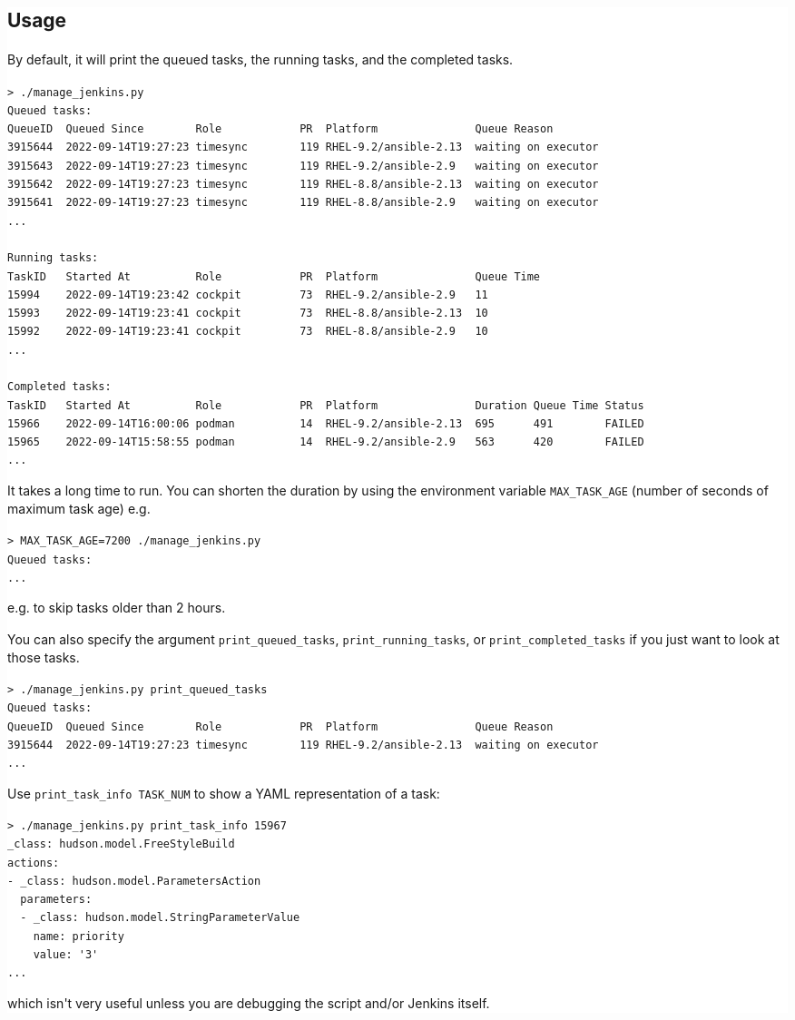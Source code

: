 ## Usage

By default, it will print the queued tasks, the running tasks, and the completed tasks.
```
> ./manage_jenkins.py
Queued tasks:
QueueID  Queued Since        Role            PR  Platform               Queue Reason        
3915644  2022-09-14T19:27:23 timesync        119 RHEL-9.2/ansible-2.13  waiting on executor 
3915643  2022-09-14T19:27:23 timesync        119 RHEL-9.2/ansible-2.9   waiting on executor 
3915642  2022-09-14T19:27:23 timesync        119 RHEL-8.8/ansible-2.13  waiting on executor 
3915641  2022-09-14T19:27:23 timesync        119 RHEL-8.8/ansible-2.9   waiting on executor 
...

Running tasks:
TaskID   Started At          Role            PR  Platform               Queue Time
15994    2022-09-14T19:23:42 cockpit         73  RHEL-9.2/ansible-2.9   11        
15993    2022-09-14T19:23:41 cockpit         73  RHEL-8.8/ansible-2.13  10        
15992    2022-09-14T19:23:41 cockpit         73  RHEL-8.8/ansible-2.9   10        
...

Completed tasks:
TaskID   Started At          Role            PR  Platform               Duration Queue Time Status    
15966    2022-09-14T16:00:06 podman          14  RHEL-9.2/ansible-2.13  695      491        FAILED    
15965    2022-09-14T15:58:55 podman          14  RHEL-9.2/ansible-2.9   563      420        FAILED    
...
```
It takes a long time to run.  You can shorten the duration by using the environment variable
`MAX_TASK_AGE` (number of seconds of maximum task age) e.g.
```
> MAX_TASK_AGE=7200 ./manage_jenkins.py
Queued tasks:
...

```
e.g. to skip tasks older than 2 hours.

You can also specify the argument `print_queued_tasks`, `print_running_tasks`, or `print_completed_tasks`
if you just want to look at those tasks.
```
> ./manage_jenkins.py print_queued_tasks
Queued tasks:
QueueID  Queued Since        Role            PR  Platform               Queue Reason        
3915644  2022-09-14T19:27:23 timesync        119 RHEL-9.2/ansible-2.13  waiting on executor 
...
```
Use `print_task_info TASK_NUM` to show a YAML representation of a task:
```
> ./manage_jenkins.py print_task_info 15967
_class: hudson.model.FreeStyleBuild
actions:
- _class: hudson.model.ParametersAction
  parameters:
  - _class: hudson.model.StringParameterValue
    name: priority
    value: '3'
...
```
which isn't very useful unless you are debugging the script and/or Jenkins itself.
